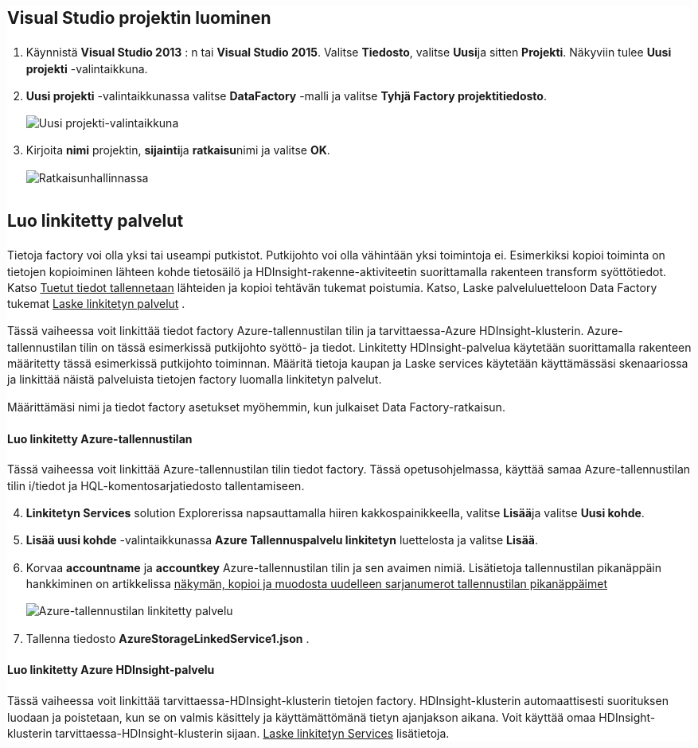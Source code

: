 ## <a name="create-visual-studio-project"></a>Visual Studio projektin luominen 
1. Käynnistä **Visual Studio 2013** : n tai **Visual Studio 2015**. Valitse **Tiedosto**, valitse **Uusi**ja sitten **Projekti**. Näkyviin tulee **Uusi projekti** -valintaikkuna.  
2. **Uusi projekti** -valintaikkunassa valitse **DataFactory** -malli ja valitse **Tyhjä Factory projektitiedosto**.   

    ![Uusi projekti-valintaikkuna](./media/data-factory-build-your-first-pipeline-using-vs/new-project-dialog.png)

3. Kirjoita **nimi** projektin, **sijainti**ja **ratkaisu**nimi ja valitse **OK**.

    ![Ratkaisunhallinnassa](./media/data-factory-build-your-first-pipeline-using-vs/solution-explorer.png)

## <a name="create-linked-services"></a>Luo linkitetty palvelut
Tietoja factory voi olla yksi tai useampi putkistot. Putkijohto voi olla vähintään yksi toimintoja ei. Esimerkiksi kopioi toiminta on tietojen kopioiminen lähteen kohde tietosäilö ja HDInsight-rakenne-aktiviteetin suorittamalla rakenteen transform syöttötiedot. Katso [Tuetut tiedot tallennetaan](data-factory-data-movement-activities.md##supported-data-stores-and-formats) lähteiden ja kopioi tehtävän tukemat poistumia. Katso, Laske palveluluetteloon Data Factory tukemat [Laske linkitetyn palvelut](data-factory-compute-linked-services.md) . 

Tässä vaiheessa voit linkittää tiedot factory Azure-tallennustilan tilin ja tarvittaessa-Azure HDInsight-klusterin. Azure-tallennustilan tilin on tässä esimerkissä putkijohto syöttö- ja tiedot. Linkitetty HDInsight-palvelua käytetään suorittamalla rakenteen määritetty tässä esimerkissä putkijohto toiminnan. Määritä tietoja kaupan ja Laske services käytetään käyttämässäsi skenaariossa ja linkittää näistä palveluista tietojen factory luomalla linkitetyn palvelut.  

Määrittämäsi nimi ja tiedot factory asetukset myöhemmin, kun julkaiset Data Factory-ratkaisun.

#### <a name="create-azure-storage-linked-service"></a>Luo linkitetty Azure-tallennustilan
Tässä vaiheessa voit linkittää Azure-tallennustilan tilin tiedot factory. Tässä opetusohjelmassa, käyttää samaa Azure-tallennustilan tilin i/tiedot ja HQL-komentosarjatiedosto tallentamiseen. 

4. **Linkitetyn Services** solution Explorerissa napsauttamalla hiiren kakkospainikkeella, valitse **Lisää**ja valitse **Uusi kohde**.      
5. **Lisää uusi kohde** -valintaikkunassa **Azure Tallennuspalvelu linkitetyn** luettelosta ja valitse **Lisää**. 
3. Korvaa **accountname** ja **accountkey** Azure-tallennustilan tilin ja sen avaimen nimiä. Lisätietoja tallennustilan pikanäppäin hankkiminen on artikkelissa [näkymän, kopioi ja muodosta uudelleen sarjanumerot tallennustilan pikanäppäimet](../storage/storage-create-storage-account.md#view-copy-and-regenerate-storage-access-keys)

    ![Azure-tallennustilan linkitetty palvelu](./media/data-factory-build-your-first-pipeline-using-vs/azure-storage-linked-service.png)

4. Tallenna tiedosto **AzureStorageLinkedService1.json** .

#### <a name="create-azure-hdinsight-linked-service"></a>Luo linkitetty Azure HDInsight-palvelu
Tässä vaiheessa voit linkittää tarvittaessa-HDInsight-klusterin tietojen factory. HDInsight-klusterin automaattisesti suorituksen luodaan ja poistetaan, kun se on valmis käsittely ja käyttämättömänä tietyn ajanjakson aikana. Voit käyttää omaa HDInsight-klusterin tarvittaessa-HDInsight-klusterin sijaan. [Laske linkitetyn Services](data-factory-compute-linked-services.md) lisätietoja. 
